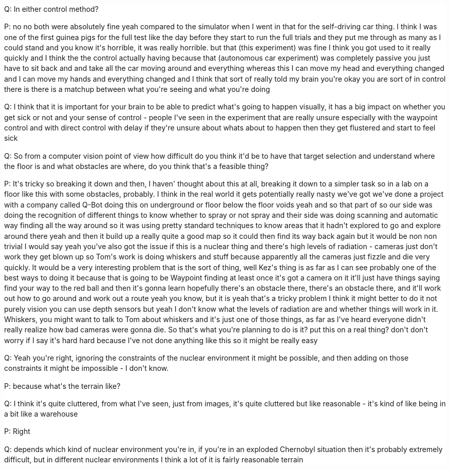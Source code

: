 Q: In either control method?

P: no no both were absolutely fine yeah compared to the simulator when I went in that for the self-driving car thing. I think I was one of the first guinea pigs for the full test like the day before they start to run the full trials and they put me through as many as I could stand and you know it's horrible, it was really horrible. but that (this experiment) was fine I think you got used to it really quickly and I think the the control actually having because that (autonomous car experiment) was completely passive you just have to sit back and and take all the car moving around and everything whereas this I can move my head and everything changed and I can move my hands and everything changed and I think that sort of really told my brain you're okay you are sort of in control there is there is a matchup between what you're seeing and what you're doing

Q: I think that it is important for your brain to be able to predict what's going to happen visually, it has a big impact on whether you get sick or not and your sense of control - people I've seen in the experiment that are really unsure especially with the waypoint control and with direct control with delay if they're unsure about whats about to happen then they get flustered and start to feel sick

Q: So from a computer vision point of view how difficult do you think it'd be to have that target selection and understand where the floor is and what obstacles are where, do you think that's a feasible thing?

P: It's tricky so breaking it down and then, I haven' thought about this at all, breaking it down to a simpler task so in a lab on a floor like this with some obstacles, probably. I think in the real world it gets potentially really nasty we've got we've done a project with a company called Q-Bot doing this on underground or floor below the floor voids yeah and so that part of so our side was doing the recognition of different things to know whether to spray or not spray and their side was doing scanning and automatic way finding all the way around so it was using pretty standard techniques to know areas that it hadn't explored to go and explore around there yeah and then it build up a really quite a good map so it could then find its way back again but it would be non non trivial I would say yeah you've also got the issue if this is a nuclear thing and there's high levels of radiation - cameras just don't work they get blown up so Tom's work is doing whiskers and stuff because apparently all the cameras just fizzle and die very quickly. It would be a very interesting problem that is the sort of thing, well Kez's thing is as far as I can see probably one of the best ways to doing it because that is going to be Waypoint finding at least once it's got a camera on it it'll just have things saying find your way to the red ball and then it's gonna learn hopefully there's an obstacle there, there's an obstacle there, and it'll work out how to go around and work out a route yeah you know, but it is yeah that's a tricky problem I think it might better to do it not purely vision you can use depth sensors but yeah I don't know what the levels of radiation are and whether things will work in it. Whiskers, you might want to talk to Tom about whiskers and it's just one of those things, as far as I've heard everyone didn't really realize how bad cameras were gonna die. So that's what you're planning to do is it? put this on a real thing? don't don't worry if I say it's hard hard because I've not done anything like this so it might be really easy

Q: Yeah you're right, ignoring the constraints of the nuclear environment it might be possible, and then adding on those constraints it might be impossible - I don't know.

P: because what's the terrain like?

Q: I think it's quite cluttered, from what I've seen, just from images, it's quite cluttered but like reasonable - it's kind of like being in a bit like a warehouse

P: Right

Q: depends which kind of nuclear environment you're in, if you're in an exploded Chernobyl situation then it's probably extremely difficult, but in different nuclear environments I think a lot of it is fairly reasonable terrain
